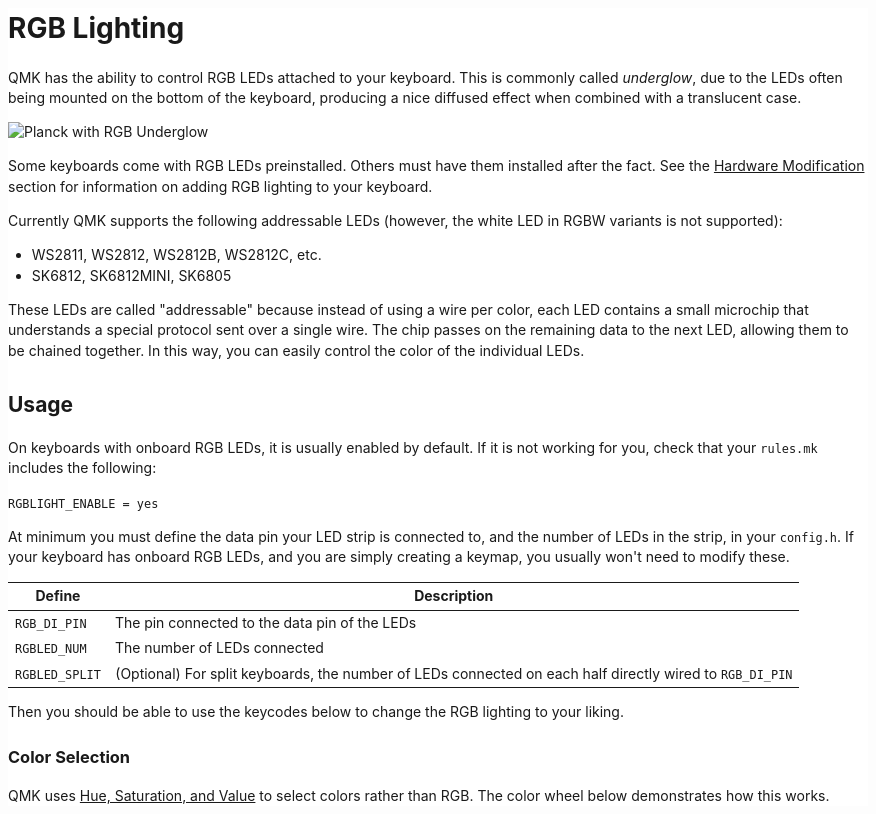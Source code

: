 # RGB Lighting

QMK has the ability to control RGB LEDs attached to your keyboard. This is commonly called *underglow*, due to the LEDs often being mounted on the bottom of the keyboard, producing a nice diffused effect when combined with a translucent case.

![Planck with RGB Underglow](https://raw.githubusercontent.com/qmk/qmk_firmware/3774a7fcdab5544fc787f4c200be05fcd417e31f/keyboards/planck/keymaps/yang/planck-with-rgb-underglow.jpg)

Some keyboards come with RGB LEDs preinstalled. Others must have them installed after the fact. See the [Hardware Modification](#hardware-modification) section for information on adding RGB lighting to your keyboard.

Currently QMK supports the following addressable LEDs (however, the white LED in RGBW variants is not supported):

 * WS2811, WS2812, WS2812B, WS2812C, etc.
 * SK6812, SK6812MINI, SK6805

These LEDs are called "addressable" because instead of using a wire per color, each LED contains a small microchip that understands a special protocol sent over a single wire. The chip passes on the remaining data to the next LED, allowing them to be chained together. In this way, you can easily control the color of the individual LEDs.

## Usage

On keyboards with onboard RGB LEDs, it is usually enabled by default. If it is not working for you, check that your `rules.mk` includes the following:

```make
RGBLIGHT_ENABLE = yes
```

At minimum you must define the data pin your LED strip is connected to, and the number of LEDs in the strip, in your `config.h`. If your keyboard has onboard RGB LEDs, and you are simply creating a keymap, you usually won't need to modify these.

|Define         |Description                                                                                              |
|---------------|---------------------------------------------------------------------------------------------------------|
|`RGB_DI_PIN`   |The pin connected to the data pin of the LEDs                                                            |
|`RGBLED_NUM`   |The number of LEDs connected                                                                             |
|`RGBLED_SPLIT` |(Optional) For split keyboards, the number of LEDs connected on each half directly wired to `RGB_DI_PIN` |

Then you should be able to use the keycodes below to change the RGB lighting to your liking.

### Color Selection

QMK uses [Hue, Saturation, and Value](https://en.wikipedia.org/wiki/HSL_and_HSV) to select colors rather than RGB. The color wheel below demonstrates how this works.
